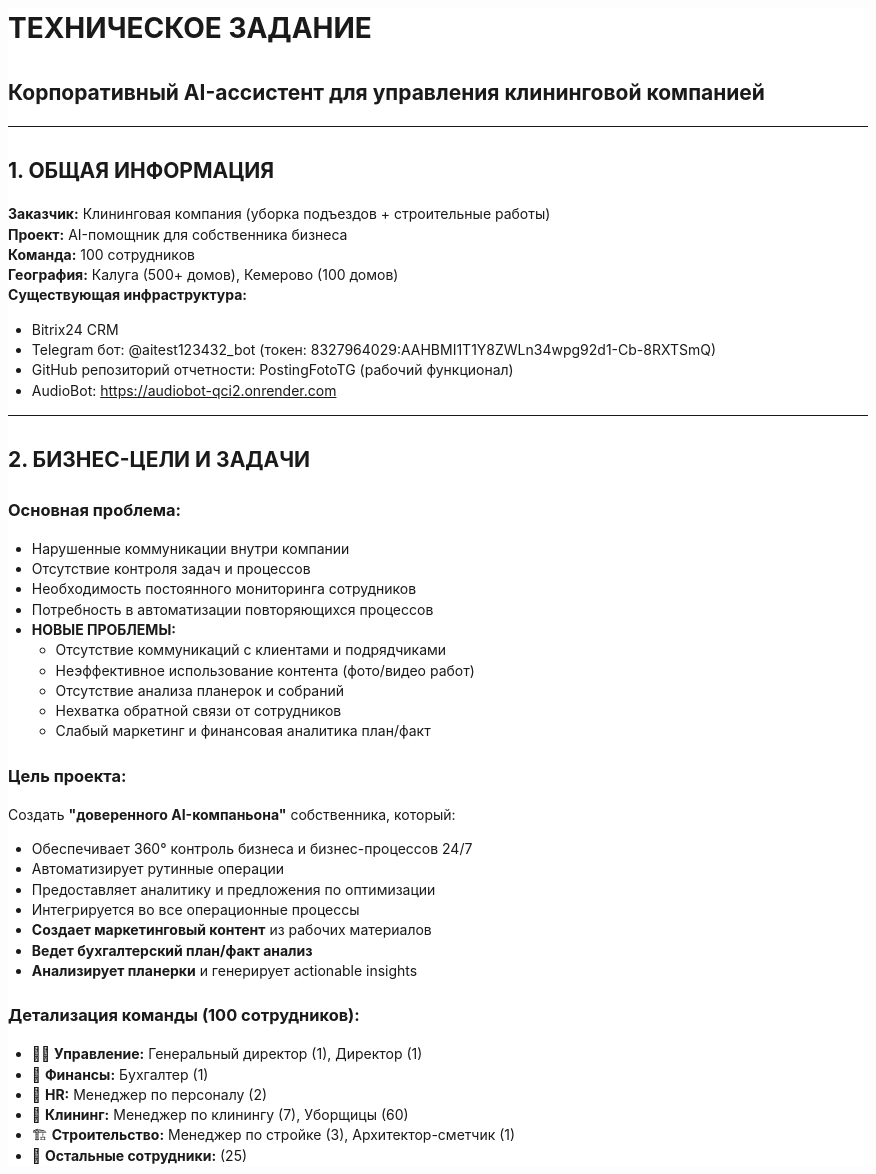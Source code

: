 # **ТЕХНИЧЕСКОЕ ЗАДАНИЕ**
## **Корпоративный AI-ассистент для управления клининговой компанией**

---

## **1. ОБЩАЯ ИНФОРМАЦИЯ**

**Заказчик:** Клининговая компания (уборка подъездов + строительные работы)  
**Проект:** AI-помощник для собственника бизнеса  
**Команда:** 100 сотрудников  
**География:** Калуга (500+ домов), Кемерово (100 домов)  
**Существующая инфраструктура:** 
- Bitrix24 CRM 
- Telegram бот: @aitest123432_bot (токен: 8327964029:AAHBMI1T1Y8ZWLn34wpg92d1-Cb-8RXTSmQ)
- GitHub репозиторий отчетности: PostingFotoTG (рабочий функционал)
- AudioBot: https://audiobot-qci2.onrender.com  

---

## **2. БИЗНЕС-ЦЕЛИ И ЗАДАЧИ**

### **Основная проблема:**
- Нарушенные коммуникации внутри компании
- Отсутствие контроля задач и процессов
- Необходимость постоянного мониторинга сотрудников
- Потребность в автоматизации повторяющихся процессов
- **НОВЫЕ ПРОБЛЕМЫ:**
  - Отсутствие коммуникаций с клиентами и подрядчиками
  - Неэффективное использование контента (фото/видео работ)
  - Отсутствие анализа планерок и собраний
  - Нехватка обратной связи от сотрудников
  - Слабый маркетинг и финансовая аналитика план/факт

### **Цель проекта:**
Создать **"доверенного AI-компаньона"** собственника, который:
- Обеспечивает 360° контроль бизнеса и бизнес-процессов 24/7
- Автоматизирует рутинные операции
- Предоставляет аналитику и предложения по оптимизации
- Интегрируется во все операционные процессы
- **Создает маркетинговый контент** из рабочих материалов
- **Ведет бухгалтерский план/факт анализ**
- **Анализирует планерки** и генерирует actionable insights

### **Детализация команды (100 сотрудников):**
- 👩‍💼 **Управление:** Генеральный директор (1), Директор (1)
- 🧮 **Финансы:** Бухгалтер (1) 
- 👥 **HR:** Менеджер по персоналу (2)
- 🏢 **Клининг:** Менеджер по клинингу (7), Уборщицы (60)
- 🏗️ **Строительство:** Менеджер по стройке (3), Архитектор-сметчик (1)
- 🎯 **Остальные сотрудники:** (25)
